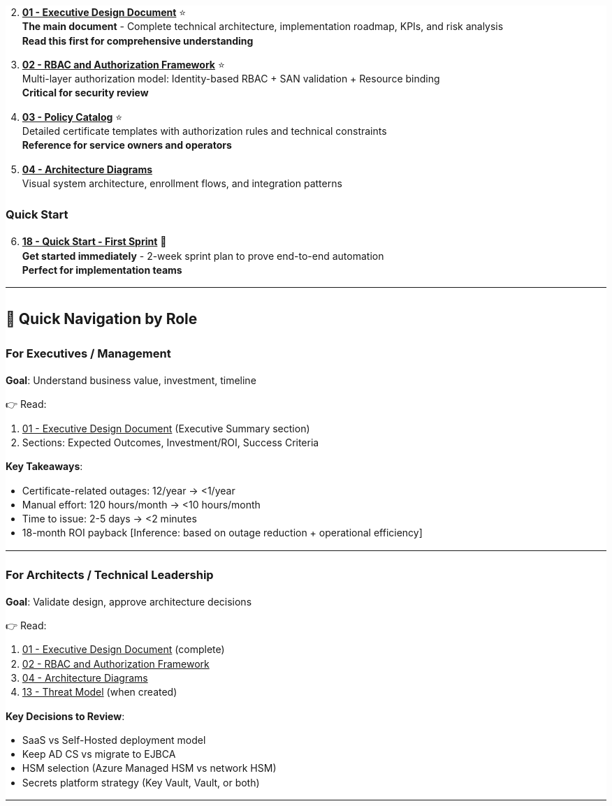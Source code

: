 2. **[01 - Executive Design Document](./01-Executive-Design-Document.md)** ⭐  
   **The main document** - Complete technical architecture, implementation roadmap, KPIs, and risk analysis  
   **Read this first for comprehensive understanding**

3. **[02 - RBAC and Authorization Framework](./02-RBAC-Authorization-Framework.md)** ⭐  
   Multi-layer authorization model: Identity-based RBAC + SAN validation + Resource binding  
   **Critical for security review**

4. **[03 - Policy Catalog](./03-Policy-Catalog.md)** ⭐  
   Detailed certificate templates with authorization rules and technical constraints  
   **Reference for service owners and operators**

5. **[04 - Architecture Diagrams](./04-Architecture-Diagrams.md)**  
   Visual system architecture, enrollment flows, and integration patterns

### Quick Start

6. **[18 - Quick Start - First Sprint](./18-Quick-Start-First-Sprint.md)** 🚀  
   **Get started immediately** - 2-week sprint plan to prove end-to-end automation  
   **Perfect for implementation teams**

---

## 🎯 Quick Navigation by Role

### For Executives / Management
**Goal**: Understand business value, investment, timeline

👉 Read:
1. [01 - Executive Design Document](./01-Executive-Design-Document.md) (Executive Summary section)
2. Sections: Expected Outcomes, Investment/ROI, Success Criteria

**Key Takeaways**:
- Certificate-related outages: 12/year → <1/year
- Manual effort: 120 hours/month → <10 hours/month  
- Time to issue: 2-5 days → <2 minutes
- 18-month ROI payback [Inference: based on outage reduction + operational efficiency]

---

### For Architects / Technical Leadership
**Goal**: Validate design, approve architecture decisions

👉 Read:
1. [01 - Executive Design Document](./01-Executive-Design-Document.md) (complete)
2. [02 - RBAC and Authorization Framework](./02-RBAC-Authorization-Framework.md)
3. [04 - Architecture Diagrams](./04-Architecture-Diagrams.md)
4. [13 - Threat Model](./13-Threat-Model.md) (when created)

**Key Decisions to Review**:
- SaaS vs Self-Hosted deployment model
- Keep AD CS vs migrate to EJBCA  
- HSM selection (Azure Managed HSM vs network HSM)
- Secrets platform strategy (Key Vault, Vault, or both)

---